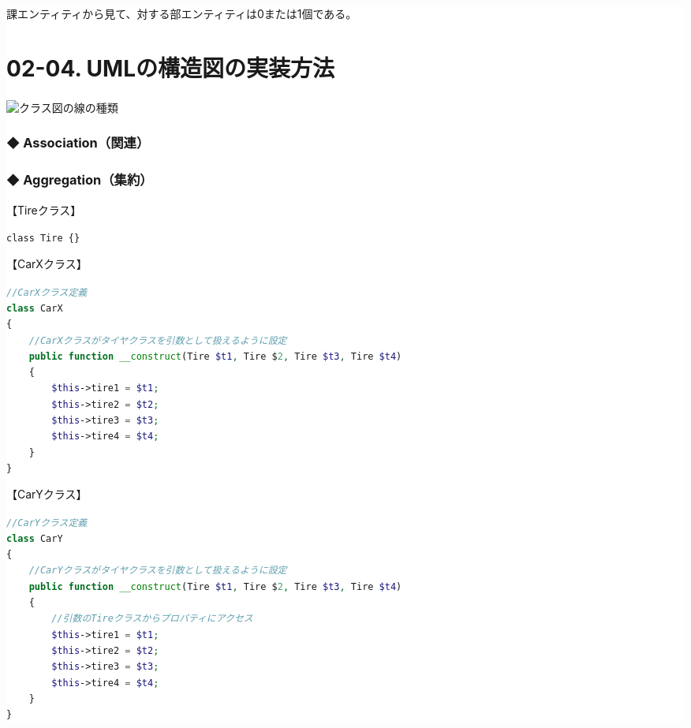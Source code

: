 課エンティティから見て、対する部エンティティは0または1個である。



# 02-04. UMLの構造図の実装方法

![クラス図の線の種類](https://raw.githubusercontent.com/Hiroki-IT/tech-notebook/master/markdown/image/クラス図の線の種類.png)



### ◆ Association（関連）



### ◆ Aggregation（集約）

【Tireクラス】

```
class Tire {}
```

【CarXクラス】

```PHP
//CarXクラス定義
class CarX  
{
    //CarXクラスがタイヤクラスを引数として扱えるように設定
    public function __construct(Tire $t1, Tire $2, Tire $t3, Tire $t4)
    {
        $this->tire1 = $t1;
        $this->tire2 = $t2;
        $this->tire3 = $t3;
        $this->tire4 = $t4;
    }
}
```

【CarYクラス】

```PHP
//CarYクラス定義
class CarY  
{
    //CarYクラスがタイヤクラスを引数として扱えるように設定
    public function __construct(Tire $t1, Tire $2, Tire $t3, Tire $t4)
    {
        //引数のTireクラスからプロパティにアクセス
        $this->tire1 = $t1;
        $this->tire2 = $t2;
        $this->tire3 = $t3;
        $this->tire4 = $t4;
    }
}
```

